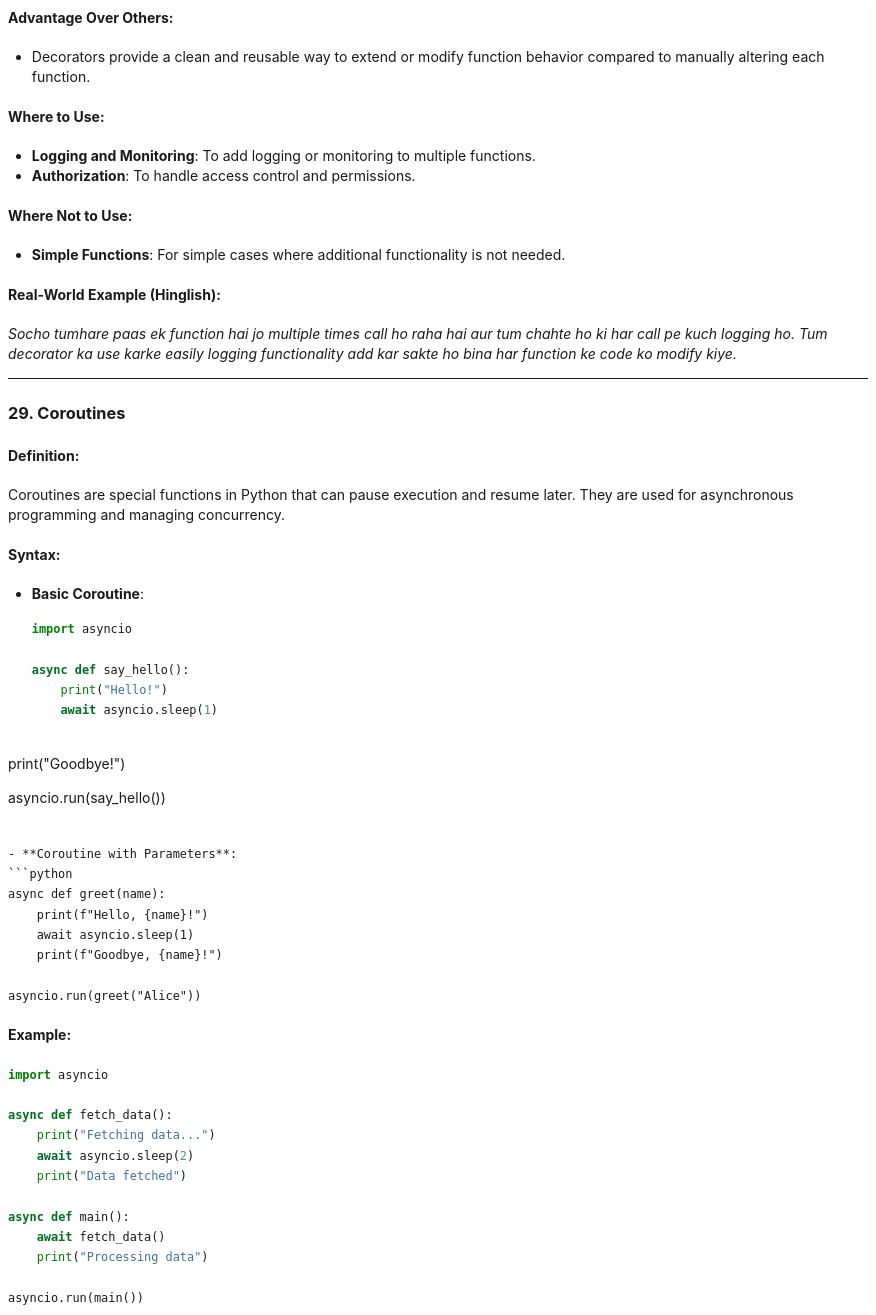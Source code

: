 #### **Advantage Over Others**:
- Decorators provide a clean and reusable way to extend or modify function behavior compared to manually altering each function.

#### **Where to Use**:
- **Logging and Monitoring**: To add logging or monitoring to multiple functions.
- **Authorization**: To handle access control and permissions.

#### **Where Not to Use**:
- **Simple Functions**: For simple cases where additional functionality is not needed.

#### **Real-World Example (Hinglish)**:
*Socho tumhare paas ek function hai jo multiple times call ho raha hai aur tum chahte ho ki har call pe kuch logging ho. Tum decorator ka use karke easily logging functionality add kar sakte ho bina har function ke code ko modify kiye.*

---

### 29. **Coroutines**

#### **Definition**:
Coroutines are special functions in Python that can pause execution and resume later. They are used for asynchronous programming and managing concurrency.

#### **Syntax**:
- **Basic Coroutine**:
  ```python
  import asyncio

  async def say_hello():
      print("Hello!")
      await asyncio.sleep(1)
     

 print("Goodbye!")

  asyncio.run(say_hello())
  ```

- **Coroutine with Parameters**:
  ```python
  async def greet(name):
      print(f"Hello, {name}!")
      await asyncio.sleep(1)
      print(f"Goodbye, {name}!")

  asyncio.run(greet("Alice"))
  ```

#### **Example**:
```python
import asyncio

async def fetch_data():
    print("Fetching data...")
    await asyncio.sleep(2)
    print("Data fetched")

async def main():
    await fetch_data()
    print("Processing data")

asyncio.run(main())
```
